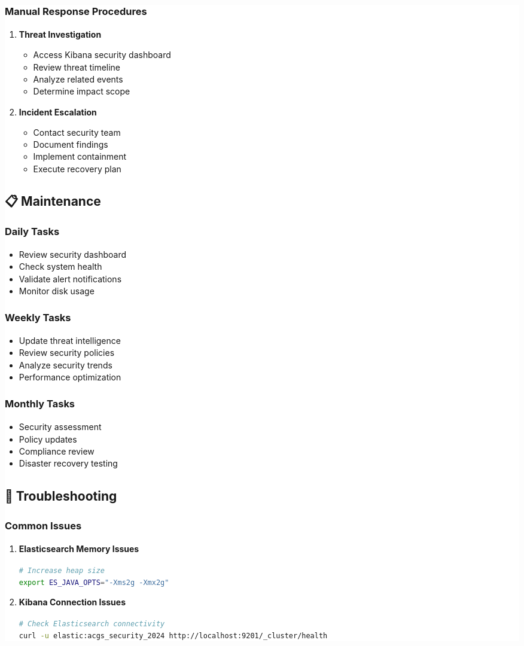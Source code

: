 ### Manual Response Procedures

1. **Threat Investigation**

   - Access Kibana security dashboard
   - Review threat timeline
   - Analyze related events
   - Determine impact scope

2. **Incident Escalation**
   - Contact security team
   - Document findings
   - Implement containment
   - Execute recovery plan

## 📋 Maintenance

### Daily Tasks

- Review security dashboard
- Check system health
- Validate alert notifications
- Monitor disk usage

### Weekly Tasks

- Update threat intelligence
- Review security policies
- Analyze security trends
- Performance optimization

### Monthly Tasks

- Security assessment
- Policy updates
- Compliance review
- Disaster recovery testing

## 🔧 Troubleshooting

### Common Issues

1. **Elasticsearch Memory Issues**

   ```bash
   # Increase heap size
   export ES_JAVA_OPTS="-Xms2g -Xmx2g"
   ```

2. **Kibana Connection Issues**

   ```bash
   # Check Elasticsearch connectivity
   curl -u elastic:acgs_security_2024 http://localhost:9201/_cluster/health
   ```
